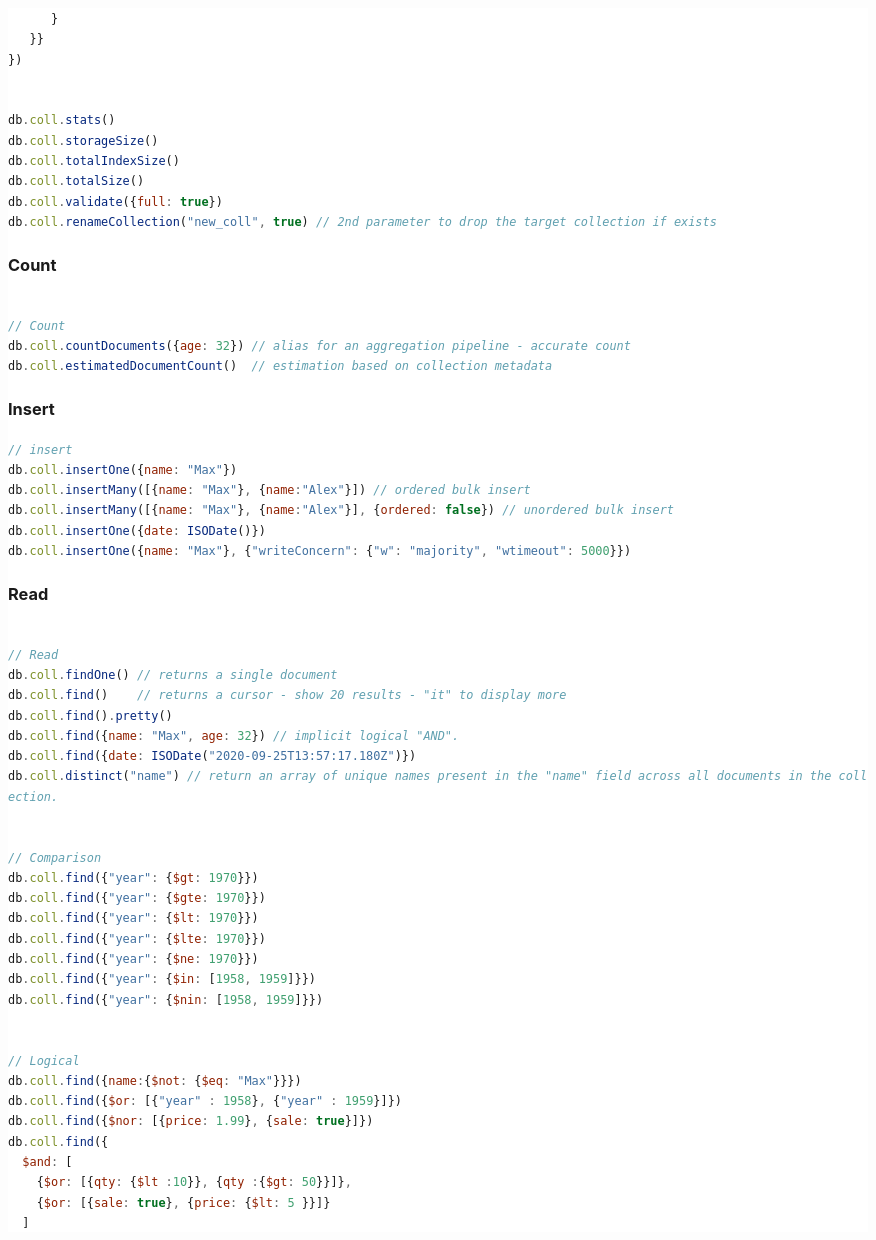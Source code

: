 ```js
      }
   }}
})


db.coll.stats()
db.coll.storageSize()
db.coll.totalIndexSize()
db.coll.totalSize()
db.coll.validate({full: true})
db.coll.renameCollection("new_coll", true) // 2nd parameter to drop the target collection if exists

```
### Count
```js

// Count
db.coll.countDocuments({age: 32}) // alias for an aggregation pipeline - accurate count
db.coll.estimatedDocumentCount()  // estimation based on collection metadata
```
### Insert
```js
// insert
db.coll.insertOne({name: "Max"})
db.coll.insertMany([{name: "Max"}, {name:"Alex"}]) // ordered bulk insert
db.coll.insertMany([{name: "Max"}, {name:"Alex"}], {ordered: false}) // unordered bulk insert
db.coll.insertOne({date: ISODate()})
db.coll.insertOne({name: "Max"}, {"writeConcern": {"w": "majority", "wtimeout": 5000}})
```

### Read
```js

// Read
db.coll.findOne() // returns a single document
db.coll.find()    // returns a cursor - show 20 results - "it" to display more
db.coll.find().pretty()
db.coll.find({name: "Max", age: 32}) // implicit logical "AND".
db.coll.find({date: ISODate("2020-09-25T13:57:17.180Z")})
db.coll.distinct("name") // return an array of unique names present in the "name" field across all documents in the collection.


// Comparison
db.coll.find({"year": {$gt: 1970}})
db.coll.find({"year": {$gte: 1970}})
db.coll.find({"year": {$lt: 1970}})
db.coll.find({"year": {$lte: 1970}})
db.coll.find({"year": {$ne: 1970}})
db.coll.find({"year": {$in: [1958, 1959]}})
db.coll.find({"year": {$nin: [1958, 1959]}})


// Logical
db.coll.find({name:{$not: {$eq: "Max"}}})
db.coll.find({$or: [{"year" : 1958}, {"year" : 1959}]})
db.coll.find({$nor: [{price: 1.99}, {sale: true}]})
db.coll.find({
  $and: [
    {$or: [{qty: {$lt :10}}, {qty :{$gt: 50}}]},
    {$or: [{sale: true}, {price: {$lt: 5 }}]}
  ]
```